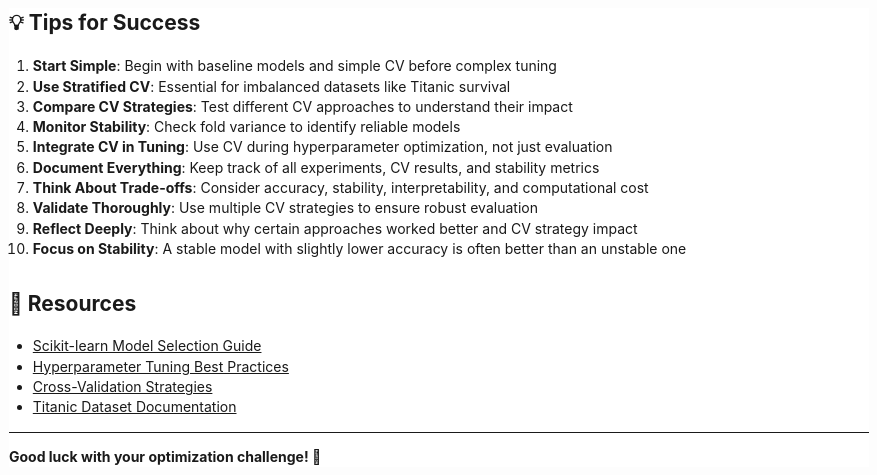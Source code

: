 ## 💡 Tips for Success

1. **Start Simple**: Begin with baseline models and simple CV before complex tuning
2. **Use Stratified CV**: Essential for imbalanced datasets like Titanic survival
3. **Compare CV Strategies**: Test different CV approaches to understand their impact
4. **Monitor Stability**: Check fold variance to identify reliable models
5. **Integrate CV in Tuning**: Use CV during hyperparameter optimization, not just evaluation
6. **Document Everything**: Keep track of all experiments, CV results, and stability metrics
7. **Think About Trade-offs**: Consider accuracy, stability, interpretability, and computational cost
8. **Validate Thoroughly**: Use multiple CV strategies to ensure robust evaluation
9. **Reflect Deeply**: Think about why certain approaches worked better and CV strategy impact
10. **Focus on Stability**: A stable model with slightly lower accuracy is often better than an unstable one

## 🔗 Resources

- [Scikit-learn Model Selection Guide](https://scikit-learn.org/stable/tutorial/machine_learning_map/index.html)
- [Hyperparameter Tuning Best Practices](https://scikit-learn.org/stable/modules/grid_search.html)
- [Cross-Validation Strategies](https://scikit-learn.org/stable/modules/cross_validation.html)
- [Titanic Dataset Documentation](https://www.kaggle.com/c/titanic/data)

---

**Good luck with your optimization challenge! 🚀**
